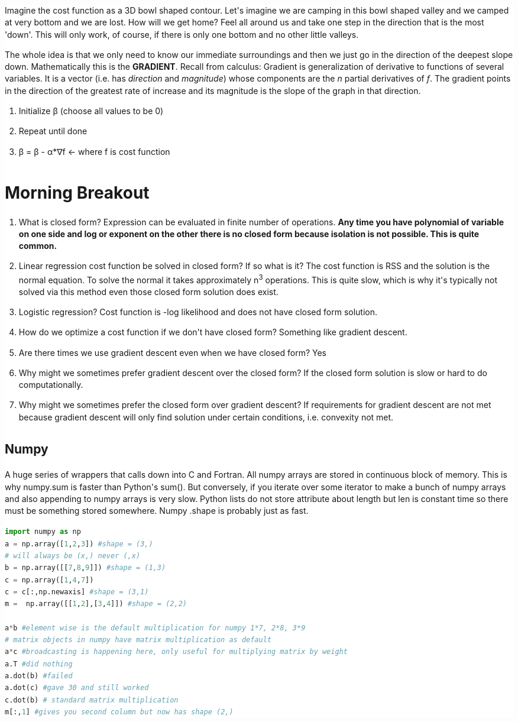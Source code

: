 Imagine the cost function as a 3D bowl shaped contour. Let's imagine we are camping in this bowl shaped valley and we camped at very bottom and we are lost. How will we get home? Feel all around us and take one step in the direction that is the most 'down'. This will only work, of course, if there is only one bottom and no other little valleys.

The whole idea is that we only need to know our immediate surroundings and then we just go in the direction of the deepest slope down. Mathematically this is the __GRADIENT__. Recall from calculus: Gradient is generalization of derivative to functions of several variables. It is a vector (i.e. has _direction_ and _magnitude_) whose components are the _n_ partial derivatives of _f_. The gradient points in the direction of the greatest rate of increase and its magnitude is the slope of the graph in that direction.

1. Initialize β (choose all values to be 0)

2. Repeat until done

3. β = β - α\*∇f <- where f is cost function

# Morning Breakout

1. What is closed form? Expression can be evaluated in finite number of operations. __Any time you have polynomial of variable on one side and log or exponent on the other there is no closed form because isolation is not possible. This is quite common.__

2. Linear regression cost function be solved in closed form? If so what is it? The cost function is RSS and the solution is the normal equation. To solve the normal it takes approximately n<sup>3</sup> operations. This is quite slow, which is why it's typically not solved via this method even those closed form solution does exist.

3. Logistic regression? Cost function is -log likelihood and does not have closed form solution.

4. How do we optimize a cost function if we don't have closed form? Something like gradient descent.

5. Are there times we use gradient descent even when we have closed form? Yes

6. Why might we sometimes prefer gradient descent over the closed form? If the closed form solution is slow or hard to do computationally.

7. Why might we sometimes prefer the closed form over gradient descent? If requirements for gradient descent are not met because gradient descent will only find solution under certain conditions, i.e. convexity not met.

## Numpy

A huge series of wrappers that calls down into C and Fortran. All numpy arrays are stored in continuous block of memory. This is why numpy.sum is faster than Python's sum(). But conversely, if you iterate over some iterator to make a bunch of numpy arrays and also appending to numpy arrays is very slow. Python lists do not store attribute about length but len is constant time so there must be something stored somewhere. Numpy .shape is probably just as fast.  

```python
import numpy as np
a = np.array([1,2,3]) #shape = (3,)
# will always be (x,) never (,x)
b = np.array([[7,8,9]]) #shape = (1,3)
c = np.array([1,4,7])
c = c[:,np.newaxis] #shape = (3,1)
m =  np.array([[1,2],[3,4]]) #shape = (2,2)

a*b #element wise is the default multiplication for numpy 1*7, 2*8, 3*9
# matrix objects in numpy have matrix multiplication as default
a*c #broadcasting is happening here, only useful for multiplying matrix by weight
a.T #did nothing
a.dot(b) #failed
a.dot(c) #gave 30 and still worked
c.dot(b) # standard matrix multiplication
m[:,1] #gives you second column but now has shape (2,)
```